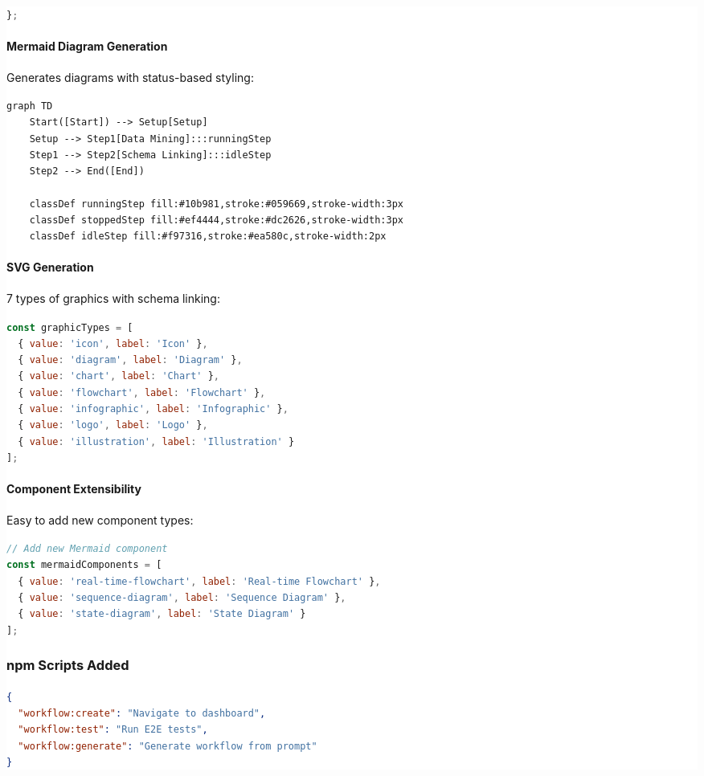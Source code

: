 ```javascript
};
```

#### Mermaid Diagram Generation

Generates diagrams with status-based styling:

```mermaid
graph TD
    Start([Start]) --> Setup[Setup]
    Setup --> Step1[Data Mining]:::runningStep
    Step1 --> Step2[Schema Linking]:::idleStep
    Step2 --> End([End])
    
    classDef runningStep fill:#10b981,stroke:#059669,stroke-width:3px
    classDef stoppedStep fill:#ef4444,stroke:#dc2626,stroke-width:3px
    classDef idleStep fill:#f97316,stroke:#ea580c,stroke-width:2px
```

#### SVG Generation

7 types of graphics with schema linking:

```javascript
const graphicTypes = [
  { value: 'icon', label: 'Icon' },
  { value: 'diagram', label: 'Diagram' },
  { value: 'chart', label: 'Chart' },
  { value: 'flowchart', label: 'Flowchart' },
  { value: 'infographic', label: 'Infographic' },
  { value: 'logo', label: 'Logo' },
  { value: 'illustration', label: 'Illustration' }
];
```

#### Component Extensibility

Easy to add new component types:

```javascript
// Add new Mermaid component
const mermaidComponents = [
  { value: 'real-time-flowchart', label: 'Real-time Flowchart' },
  { value: 'sequence-diagram', label: 'Sequence Diagram' },
  { value: 'state-diagram', label: 'State Diagram' }
];
```

### npm Scripts Added

```json
{
  "workflow:create": "Navigate to dashboard",
  "workflow:test": "Run E2E tests",
  "workflow:generate": "Generate workflow from prompt"
}
```
